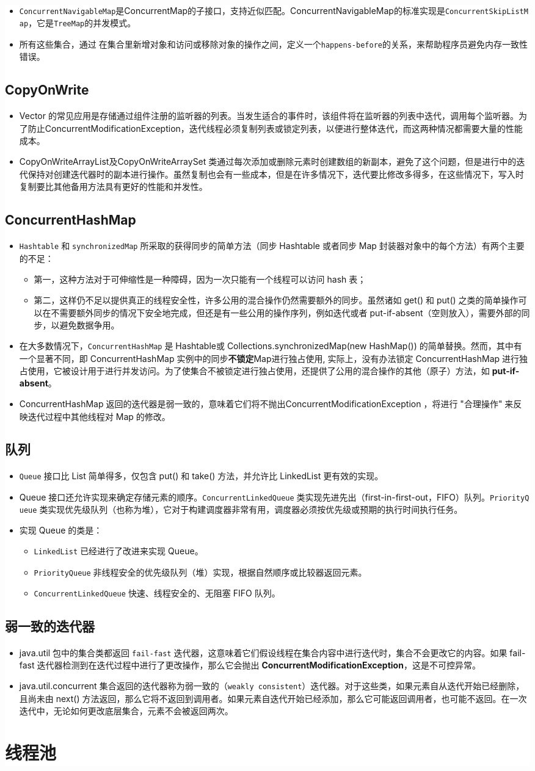 * `ConcurrentNavigableMap`是ConcurrentMap的子接口，支持近似匹配。ConcurrentNavigableMap的标准实现是`ConcurrentSkipListMap`，它是`TreeMap`的并发模式。

* 所有这些集合，通过 在集合里新增对象和访问或移除对象的操作之间，定义一个`happens-before`的关系，来帮助程序员避免内存一致性错误。

## CopyOnWrite

* Vector 的常见应用是存储通过组件注册的监听器的列表。当发生适合的事件时，该组件将在监听器的列表中迭代，调用每个监听器。为了防止ConcurrentModificationException，迭代线程必须复制列表或锁定列表，以便进行整体迭代，而这两种情况都需要大量的性能成本。

* CopyOnWriteArrayList及CopyOnWriteArraySet 类通过每次添加或删除元素时创建数组的新副本，避免了这个问题，但是进行中的迭代保持对创建迭代器时的副本进行操作。虽然复制也会有一些成本，但是在许多情况下，迭代要比修改多得多，在这些情况下，写入时复制要比其他备用方法具有更好的性能和并发性。

## ConcurrentHashMap

* `Hashtable` 和 `synchronizedMap` 所采取的获得同步的简单方法（同步 Hashtable 或者同步 Map 封装器对象中的每个方法）有两个主要的不足：

	* 第一，这种方法对于可伸缩性是一种障碍，因为一次只能有一个线程可以访问 hash 表；

	* 第二，这样仍不足以提供真正的线程安全性，许多公用的混合操作仍然需要额外的同步。虽然诸如 get() 和 put() 之类的简单操作可以在不需要额外同步的情况下安全地完成，但还是有一些公用的操作序列，例如迭代或者 put-if-absent（空则放入），需要外部的同步，以避免数据争用。

* 在大多数情况下，`ConcurrentHashMap` 是 Hashtable或 Collections.synchronizedMap(new HashMap()) 的简单替换。然而，其中有一个显著不同，即 ConcurrentHashMap 实例中的同步**不锁定**Map进行独占使用, 实际上，没有办法锁定 ConcurrentHashMap 进行独占使用，它被设计用于进行并发访问。为了使集合不被锁定进行独占使用，还提供了公用的混合操作的其他（原子）方法，如 **put-if-absent**。

* ConcurrentHashMap 返回的迭代器是弱一致的，意味着它们将不抛出ConcurrentModificationException ，将进行 "合理操作" 来反映迭代过程中其他线程对 Map 的修改。

## 队列

* `Queue` 接口比 List 简单得多，仅包含 put() 和 take() 方法，并允许比 LinkedList 更有效的实现。

* Queue 接口还允许实现来确定存储元素的顺序。`ConcurrentLinkedQueue` 类实现先进先出（first-in-first-out，FIFO）队列。`PriorityQueue` 类实现优先级队列（也称为堆），它对于构建调度器非常有用，调度器必须按优先级或预期的执行时间执行任务。

* 实现 Queue 的类是：

	* `LinkedList` 已经进行了改进来实现 Queue。

    * `PriorityQueue` 非线程安全的优先级队列（堆）实现，根据自然顺序或比较器返回元素。

    *  `ConcurrentLinkedQueue` 快速、线程安全的、无阻塞 FIFO 队列。

## 弱一致的迭代器

* java.util 包中的集合类都返回 `fail-fast` 迭代器，这意味着它们假设线程在集合内容中进行迭代时，集合不会更改它的内容。如果 fail-fast 迭代器检测到在迭代过程中进行了更改操作，那么它会抛出 **ConcurrentModificationException**，这是不可控异常。

* java.util.concurrent 集合返回的迭代器称为弱一致的（`weakly consistent`）迭代器。对于这些类，如果元素自从迭代开始已经删除，且尚未由 next() 方法返回，那么它将不返回到调用者。如果元素自迭代开始已经添加，那么它可能返回调用者，也可能不返回。在一次迭代中，无论如何更改底层集合，元素不会被返回两次。



# 线程池
